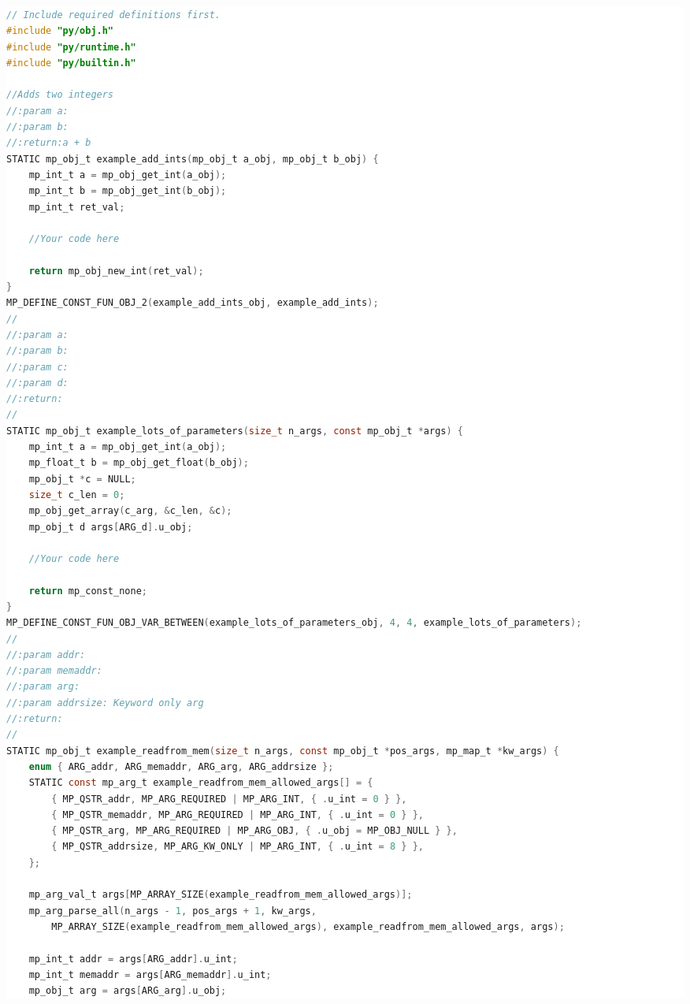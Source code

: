 ```c
// Include required definitions first.
#include "py/obj.h"
#include "py/runtime.h"
#include "py/builtin.h"

//Adds two integers
//:param a:
//:param b:
//:return:a + b
STATIC mp_obj_t example_add_ints(mp_obj_t a_obj, mp_obj_t b_obj) {
    mp_int_t a = mp_obj_get_int(a_obj);
    mp_int_t b = mp_obj_get_int(b_obj);
    mp_int_t ret_val;

    //Your code here

    return mp_obj_new_int(ret_val);
}
MP_DEFINE_CONST_FUN_OBJ_2(example_add_ints_obj, example_add_ints);
//
//:param a:
//:param b:
//:param c:
//:param d:
//:return:
//
STATIC mp_obj_t example_lots_of_parameters(size_t n_args, const mp_obj_t *args) {
    mp_int_t a = mp_obj_get_int(a_obj);
    mp_float_t b = mp_obj_get_float(b_obj);
    mp_obj_t *c = NULL;
    size_t c_len = 0;
    mp_obj_get_array(c_arg, &c_len, &c);
    mp_obj_t d args[ARG_d].u_obj;

    //Your code here

    return mp_const_none;
}
MP_DEFINE_CONST_FUN_OBJ_VAR_BETWEEN(example_lots_of_parameters_obj, 4, 4, example_lots_of_parameters);
//
//:param addr:
//:param memaddr:
//:param arg:
//:param addrsize: Keyword only arg
//:return:
//
STATIC mp_obj_t example_readfrom_mem(size_t n_args, const mp_obj_t *pos_args, mp_map_t *kw_args) {
    enum { ARG_addr, ARG_memaddr, ARG_arg, ARG_addrsize };
    STATIC const mp_arg_t example_readfrom_mem_allowed_args[] = {
        { MP_QSTR_addr, MP_ARG_REQUIRED | MP_ARG_INT, { .u_int = 0 } },
        { MP_QSTR_memaddr, MP_ARG_REQUIRED | MP_ARG_INT, { .u_int = 0 } },
        { MP_QSTR_arg, MP_ARG_REQUIRED | MP_ARG_OBJ, { .u_obj = MP_OBJ_NULL } },
        { MP_QSTR_addrsize, MP_ARG_KW_ONLY | MP_ARG_INT, { .u_int = 8 } },
    };

    mp_arg_val_t args[MP_ARRAY_SIZE(example_readfrom_mem_allowed_args)];
    mp_arg_parse_all(n_args - 1, pos_args + 1, kw_args,
        MP_ARRAY_SIZE(example_readfrom_mem_allowed_args), example_readfrom_mem_allowed_args, args);

    mp_int_t addr = args[ARG_addr].u_int;
    mp_int_t memaddr = args[ARG_memaddr].u_int;
    mp_obj_t arg = args[ARG_arg].u_obj;
```